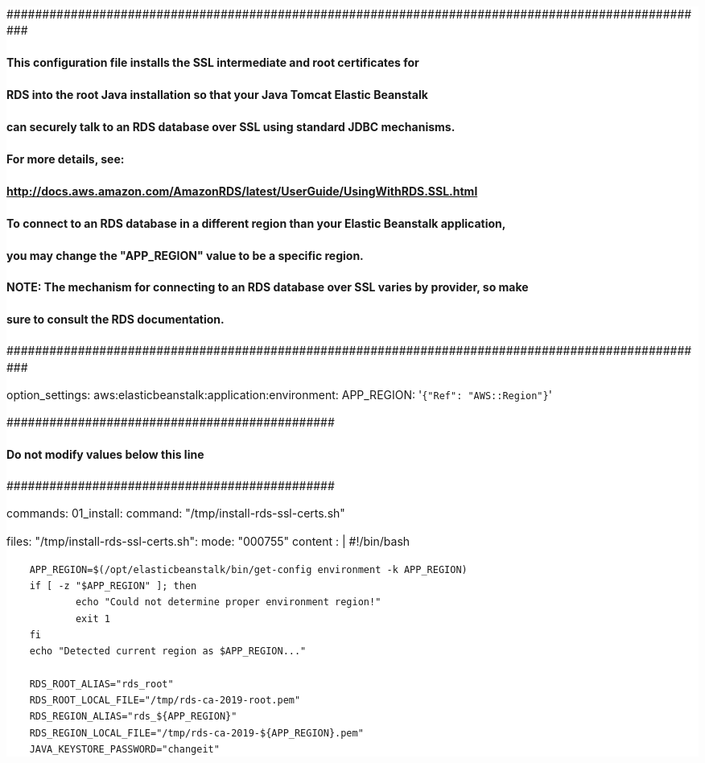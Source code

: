 ###################################################################################################
#### This configuration file installs the SSL intermediate and root certificates for 
#### RDS into the root Java installation so that your Java Tomcat Elastic Beanstalk 
#### can securely talk to an RDS database over SSL using standard JDBC mechanisms.
####
#### For more details, see:
#### http://docs.aws.amazon.com/AmazonRDS/latest/UserGuide/UsingWithRDS.SSL.html
####
#### To connect to an RDS database in a different region than your Elastic Beanstalk application,
#### you may change the "APP_REGION" value to be a specific region.
####
#### NOTE: The mechanism for connecting to an RDS database over SSL varies by provider, so make 
#### sure to consult the RDS documentation.
###################################################################################################

option_settings:
  aws:elasticbeanstalk:application:environment:
    APP_REGION: '`{"Ref": "AWS::Region"}`'

##############################################
#### Do not modify values below this line ####
##############################################
    
commands:
  01_install:
    command: "/tmp/install-rds-ssl-certs.sh"

files:
  "/tmp/install-rds-ssl-certs.sh":
      mode: "000755"
      content : |
        #!/bin/bash

        APP_REGION=$(/opt/elasticbeanstalk/bin/get-config environment -k APP_REGION)
        if [ -z "$APP_REGION" ]; then
                echo "Could not determine proper environment region!"
                exit 1
        fi
        echo "Detected current region as $APP_REGION..."

        RDS_ROOT_ALIAS="rds_root"
        RDS_ROOT_LOCAL_FILE="/tmp/rds-ca-2019-root.pem"
        RDS_REGION_ALIAS="rds_${APP_REGION}"
        RDS_REGION_LOCAL_FILE="/tmp/rds-ca-2019-${APP_REGION}.pem"
        JAVA_KEYSTORE_PASSWORD="changeit"
